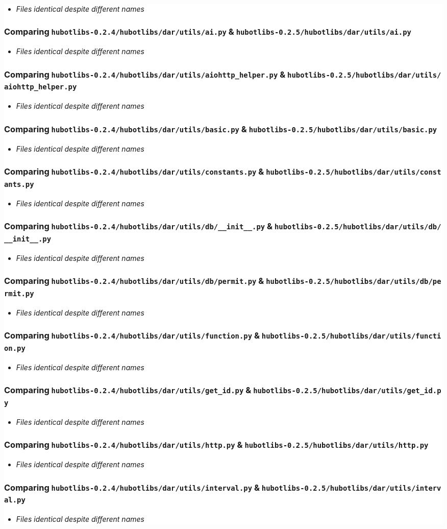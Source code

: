 * *Files identical despite different names*

### Comparing `hubotlibs-0.2.4/hubotlibs/dar/utils/ai.py` & `hubotlibs-0.2.5/hubotlibs/dar/utils/ai.py`

 * *Files identical despite different names*

### Comparing `hubotlibs-0.2.4/hubotlibs/dar/utils/aiohttp_helper.py` & `hubotlibs-0.2.5/hubotlibs/dar/utils/aiohttp_helper.py`

 * *Files identical despite different names*

### Comparing `hubotlibs-0.2.4/hubotlibs/dar/utils/basic.py` & `hubotlibs-0.2.5/hubotlibs/dar/utils/basic.py`

 * *Files identical despite different names*

### Comparing `hubotlibs-0.2.4/hubotlibs/dar/utils/constants.py` & `hubotlibs-0.2.5/hubotlibs/dar/utils/constants.py`

 * *Files identical despite different names*

### Comparing `hubotlibs-0.2.4/hubotlibs/dar/utils/db/__init__.py` & `hubotlibs-0.2.5/hubotlibs/dar/utils/db/__init__.py`

 * *Files identical despite different names*

### Comparing `hubotlibs-0.2.4/hubotlibs/dar/utils/db/permit.py` & `hubotlibs-0.2.5/hubotlibs/dar/utils/db/permit.py`

 * *Files identical despite different names*

### Comparing `hubotlibs-0.2.4/hubotlibs/dar/utils/function.py` & `hubotlibs-0.2.5/hubotlibs/dar/utils/function.py`

 * *Files identical despite different names*

### Comparing `hubotlibs-0.2.4/hubotlibs/dar/utils/get_id.py` & `hubotlibs-0.2.5/hubotlibs/dar/utils/get_id.py`

 * *Files identical despite different names*

### Comparing `hubotlibs-0.2.4/hubotlibs/dar/utils/http.py` & `hubotlibs-0.2.5/hubotlibs/dar/utils/http.py`

 * *Files identical despite different names*

### Comparing `hubotlibs-0.2.4/hubotlibs/dar/utils/interval.py` & `hubotlibs-0.2.5/hubotlibs/dar/utils/interval.py`

 * *Files identical despite different names*
